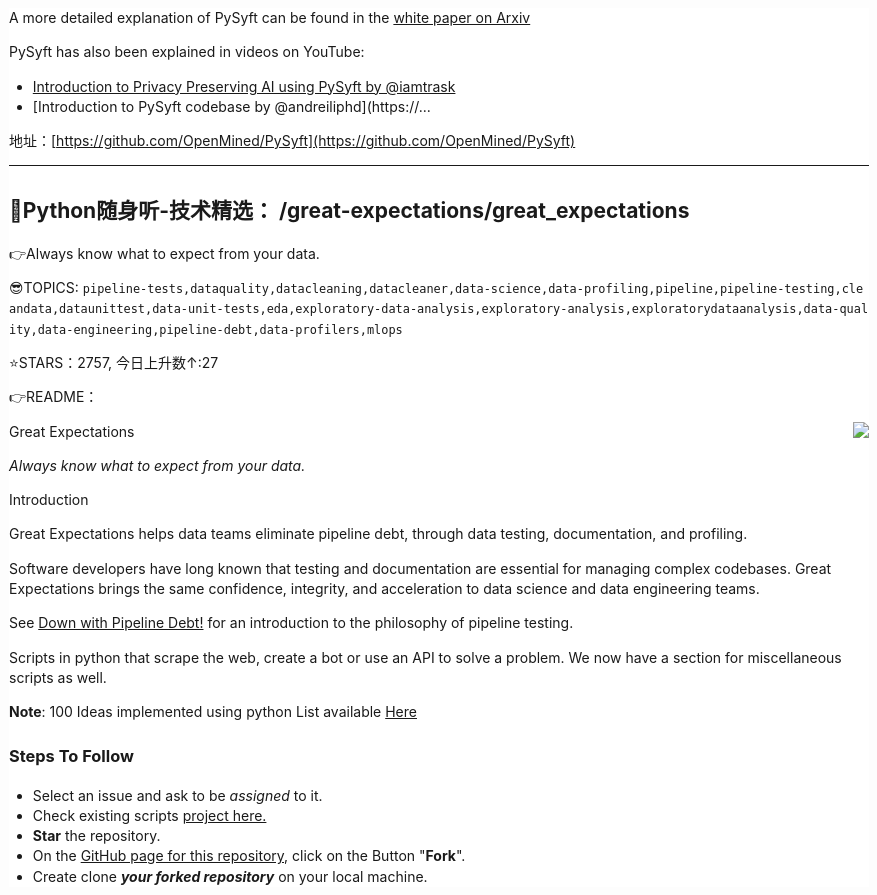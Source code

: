 A more detailed explanation of PySyft can be found in the
[white paper on Arxiv](https://arxiv.org/abs/1811.04017)

PySyft has also been explained in videos on YouTube:
 - [Introduction to Privacy Preserving AI using PySyft by @iamtrask](https://www.youtube.com/watch?v=NJBBE_SN90A)
 - [Introduction to PySyft codebase by @andreiliphd](https://...

地址：[https://github.com/OpenMined/PySyft](https://github.com/OpenMined/PySyft)

---


## 🤩Python随身听-技术精选： /great-expectations/great_expectations
👉Always know what to expect from your data.  

😎TOPICS: `pipeline-tests,dataquality,datacleaning,datacleaner,data-science,data-profiling,pipeline,pipeline-testing,cleandata,dataunittest,data-unit-tests,eda,exploratory-data-analysis,exploratory-analysis,exploratorydataanalysis,data-quality,data-engineering,pipeline-debt,data-profilers,mlops`  

⭐️STARS：2757, 今日上升数↑:27  

👉README：






<img align="right" src="./generic_dickens_protagonist.png">

Great Expectations

*Always know what to expect from your data.*

Introduction

Great Expectations helps data teams eliminate pipeline debt, through data testing, documentation, and profiling.

Software developers have long known that testing and documentation are essential for managing complex codebases. Great Expectations brings the same confidence, integrity, and acceleration to data science and data engineering teams.

See [Down with Pipeline Debt!](https://medium.com/@expectgreatdata/down-with-pipeline-debt-introducing-great-expectations-862ddc46782a) for an introduction to the philosophy of pipeline testing.






Scripts in python that scrape the web, create a bot or use an API to solve a problem.
We now have a section for miscellaneous scripts as well.

**Note**: 100 Ideas implemented using python List available [Here](https://python-world.github.io/python-mini-projects/#/)
### Steps To Follow

- Select an issue and ask to be *assigned* to it.
- Check existing scripts [project here.](https://github.com/Python-World/Python_and_the_Web)
- **Star** the repository.
- On the [GitHub page for this repository](https://github.com/Python-World/Python_and_the_Web), click on the Button "**Fork**".
- Create clone ***your forked repository*** on your local machine.
